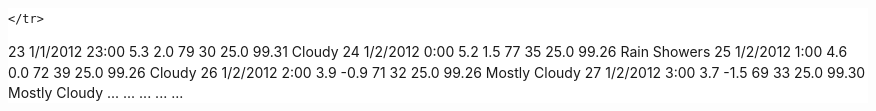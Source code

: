     </tr>
  </thead>
  <tbody>
    <tr>
      <th>23</th>
      <td>1/1/2012 23:00</td>
      <td>5.3</td>
      <td>2.0</td>
      <td>79</td>
      <td>30</td>
      <td>25.0</td>
      <td>99.31</td>
      <td>Cloudy</td>
    </tr>
    <tr>
      <th>24</th>
      <td>1/2/2012 0:00</td>
      <td>5.2</td>
      <td>1.5</td>
      <td>77</td>
      <td>35</td>
      <td>25.0</td>
      <td>99.26</td>
      <td>Rain Showers</td>
    </tr>
    <tr>
      <th>25</th>
      <td>1/2/2012 1:00</td>
      <td>4.6</td>
      <td>0.0</td>
      <td>72</td>
      <td>39</td>
      <td>25.0</td>
      <td>99.26</td>
      <td>Cloudy</td>
    </tr>
    <tr>
      <th>26</th>
      <td>1/2/2012 2:00</td>
      <td>3.9</td>
      <td>-0.9</td>
      <td>71</td>
      <td>32</td>
      <td>25.0</td>
      <td>99.26</td>
      <td>Mostly Cloudy</td>
    </tr>
    <tr>
      <th>27</th>
      <td>1/2/2012 3:00</td>
      <td>3.7</td>
      <td>-1.5</td>
      <td>69</td>
      <td>33</td>
      <td>25.0</td>
      <td>99.30</td>
      <td>Mostly Cloudy</td>
    </tr>
    <tr>
      <th>...</th>
      <td>...</td>
      <td>...</td>
      <td>...</td>
      <td>...</td>